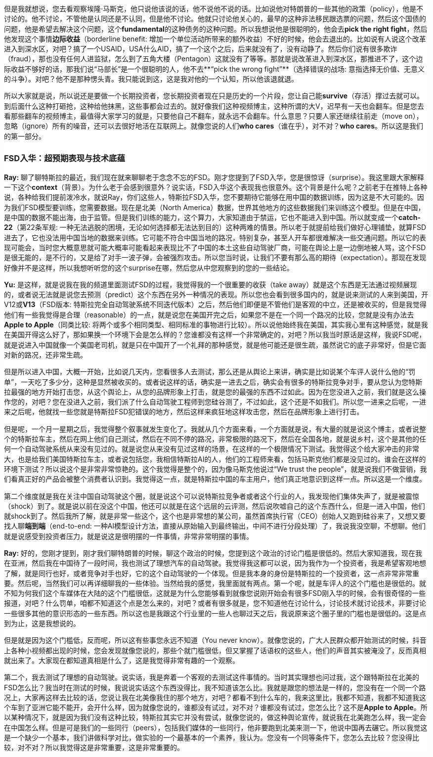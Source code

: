 但是我就想说，您去看观察埃隆·马斯克，他只说他该说的话，他不说他不说的话。比如说他对特朗普的一些其他的政策（policy），他是不讨论的。他不讨论，不管他是认同还是不认同，但是他不讨论。他就只讨论他关心的，最早的这种非法移民跟选票的问题，然后这个国债的问题，他是希望去解决这个问题，这个**fundamental**的这种债务的这种问题。所以我想说他是很聪明的，他会去**pick the right fight**，然后他发现这个事情**边际收益**（borderline benefit: 增加一个单位活动所带来的额外收益）不好的时候，他会去退出的。比如说有人说这个改革进入到深水区，对吧？搞了一个USAID，USA什么AID，搞了一个这个之后，后来就没有了，没有动静了。然后你们说有很多欺诈（fraud），那也没有任何人进监狱，怎么到了五角大楼（Pentagon）这就没有了等等。那就是说改革进入到深水区，那推进不了，这个边际收益不够好的话，那我们说“马部长”是一个很聪明的人，他不去**“pick the wrong fight”**（选择错误的战场: 意指选择无价值、无意义的斗争）。对吧？他不是那种愣头青。我只能说到这，这是我对他的一个认知，所以他该退就退。

所以大家就是说，所以说还是要做一个长期投资者，您长期投资者现在只是历史的一个片段，您让自己能**survive**（存活）撑过去就可以。到后面什么这种打砸抢，这种给他抹黑，这些事都会过去的。就好像我们这种视频博主，这种所谓的大V，迟早有一天也会翻车。但是您去看那些翻车的视频博主，最值得大家学习的就是，只要他自己不翻车，就永远不会翻车。什么意思？只要人家还继续往前走（move on），忽略（ignore）所有的噪音，还可以去很好地活在互联网上。就像您说的人们**who cares**（谁在乎），对不对？**who cares**。所以这是我们的第一部分。

### FSD入华：超预期表现与技术底蕴

**Ray:** 聊了聊特斯拉的最近，我们现在就来聊聊老于念念不忘的FSD。刚才您提到了FSD入华，您是很惊讶（surprise）。我这里跟大家解释一下这个**context**（背景）。为什么老于会感到很意外？说实话，FSD入华这个表现我也很意外。这个背景是什么呢？之前老于在推特上各种说，各种给我们提前泼冷水，就说Ray，你们这些人，特斯拉FSD入华，您不要期待它能够在用中国的数据训练，因为这是不大可能的。因为我们FSD模型要训练，您需要数据。现在是北美（North America）数据，世界其他地方的这些数据我们来训练这个模型。但是在中国，是中国的数据不能出海，由于监管。但是我们训练的能力，这个算力，大家知道由于禁运，它也不能进入到中国。所以就变成一个**catch-22**（第22条军规: 一种无法逃脱的困境，无论如何选择都无法达到目的）这种两难的情景。所以老于就提前给我们做好心理铺垫，就算FSD进去了，它也没法用中国当地的数据来训练。它可能不符合中国当地的路况，特别复杂，甚至人开车都很难解决一些交通问题。所以它的表现可能会，当时您大概意思就可能大概率可能看起来表现比不了中国的本土这些自动驾驶厂商，可能在舆论上是一边倒地被人骂，这个FSD是很无能的，是不行的，又是给了对手一波子弹，会被强烈攻击。所以您当时说，让我们不要有那么高的期待（expectation）。那现在发现好像并不是这样，所以我想听听您的这个surprise在哪，然后您从中您观察到的您的一些结论。

**Yu:** 是这样，就是说我在我的频道里面测试FSD的过程，我觉得我的一个很重要的收获（take away）就是这个东西是无法通过视频展现的，或者说无法就是说您去预测（predict）这个东西在另外一种情况的表现。所以您也会看到很多国内的，就是说来测试的人来到美国，开V12或**V13**（FSD版本: 特斯拉完全自动驾驶系统不同迭代版本）之后，然后他们即便是不管他们是客观的中立，还是被收买的，但是我觉得他们有一些我觉得是合理（reasonable）的一点，就是说您在美国开完之后，如果您不是在一个同一个路况的比较，您就是没有办法去**Apple to Apple**（同类比较: 将两个或多个相同类型、相同标准的事物进行比较）。所以说他始终我在美国，其实我心里有这种感觉，就是我在美国开得这么好了，那如果换一个环境下会是怎么样的？您谁都没有这样一个非常确定的，对吧？所以我当时原话是这样，我说FSD呢，就是说进入中国就像一个美国老司机，就是只在中国开了一个礼拜的那种感觉，就是他可能还是很生疏，虽然说它的底子非常好，但是它面对新的路况，还非常生疏。

但是所以进入中国，大概一开始，比如说几天内，您看很多人去测试，那么还是从舆论上来讲，确实是比如说某个车评人说什么他的“罚单”，一天吃了多少分，这种是显然被收买的。或者说这样的话，确实是一进去之后，确实会有很多的特斯拉竞争对手，要从您认为您特斯拉最强的地方开始打击您，从这个舆论上，从您的品牌形象上打击，就是您的最强的东西不过如此。因为在您没进入之前，我们就是这么操作您的，对吧？您在没进入之前，我们派了什么自动驾驶工程师到您硅谷测了，不过如此，这个还是不如我们。所以您一进来之后呢，一进来之后呢，他就找一些您就是特斯拉FSD犯错误的地方，然后这样来疯狂地这样攻击您，然后在品牌形象上进行打击。

但是呢，一个月一星期之后，我觉得整个叙事就发生变化了。我就从几个方面来看，一个方面就是说，有大量的就是说这个博主，或者说整个的特斯拉车主，然后在网上他们自己测试，然后在不同不停的路况，非常极限的路况下，然后在全国各地，就是说乡村，这个是其他的任何一个自动驾驶系统从来没有见过的。就是说您从来没有见过这样的场景，在这样的一个极限情况下测试。我觉得这个给大家冲击的非常大，也是给我们美国特斯拉车主，或者说包括您，我相信特斯拉AI的人，他们的工程师来看，包括马斯克他们都是没见过的。谁会在这样的环境下测试？所以说这个是非常非常惊艳的。这个我觉得是整个的，因为像马斯克他说过“We trust the people”，就是说我们不做营销，我们看真正好的产品会被整个消费者认识到。我觉得这一点，就是特斯拉中国的车主用户，他们真正地意识到这样一点。所以这是一个维度。

第二个维度就是我在关注中国自动驾驶这个圈，就是说这个可以说特斯拉竞争者或者这个行业的人，我发现他们集体失声了，就是被震惊（shock）到了。就是说以前在没这个中国，他还可以就是在这个远层的云评测，然后说吹嘘自己的这个东西什么，但是一进入中国，他们就shock到了。然后我所了解，就是非常一些这个，这个也是非常想的某公司，虽然首席执行官（CEO）创始人又跑到硅谷来了，又想又要找人聊**端到端**（end-to-end: 一种AI模型设计方法，直接从原始输入到最终输出，中间不进行分段处理）了，我说我没空聊，不想聊。他们就是说感受到投资者压力，就是说这是很明摆的一件事情，非常非常明摆的事情。

**Ray:** 好的，您刚才提到，刚才我们聊特朗普的时候，聊这个政治的时候，您提到这个政治的讨论门槛是很低的。然后大家知道我，现在我在亚洲，然后我在中国待了一段时间，我也测试了理想汽车的自动驾驶。我觉得我这都可以说，因为我作为一个投资者，我是希望客观地想了解，就是同行也好，或者竞争对手也好，它的这个自动驾驶的一个体现。但是我本身的身份是特斯拉的一个投资者，这一点非常非常重要。然后呢，当然我们可以再详细聊我的一些体验。当然给我的感觉，我里面就有两点。第一个呢，就是车评人的这个门槛也是很低的。就不知为何我们这个车媒体在大陆的这个门槛很低，这就是为什么您能够看到就像您说刚开始会有很多FSD刚入华的时候，会有很奇怪的一些报道，对吧？什么罚单，咱都不知道这个点是怎么来的，对吧？或者有很多就是，您不知道他在讨论什么，讨论技术就讨论技术，非要讨论一些很多其他的意识形态的一些东西。所以这也是我跟这个行业里的一些人也聊过天之后，我说原来这个圈子里的门槛也是很低的。这是点到为止，这是我想说的。

但是就是因为这个门槛低，反而呢，所以这有些事您永远不知道（You never know）。就像您说的，广大人民群众都开始测试的时候，抖音上各种小视频都出现的时候，您会发现就像您说的，那些个就门槛很低，但又掌握了话语权的这些人，他们的声音其实被淹没了，反而真相就出来了。大家现在都知道真相是什么了，这是我觉得非常有趣的一个观察。

第二个，我去测试了理想的自动驾驶。说实话，我是奔着一个客观的去测试这件事情的。当时其实理想也问过我，这个跟特斯拉在北美的FSD怎么比？我当时在测试的时候，我说说实话这个东西没得比，我不知道该怎么比。我就是跟您的想法是一样的，您没有在一个同一个路况上，大家再这样去比较的话，您说让我在北美像我住的那个地方，对吧？都看不到什么车的，我来这里比，我都不知道，我都不知道我这个车到了亚洲它能不能开，会开什么样，因为就像您说的，谁都没有试过，对不对？谁都没有试过，您怎么比？这不是**Apple to Apple**。所以某种情况下，就是因为我们没有这种比较，特斯拉其实它并没有尝试，就像您说的，做这种舆论宣传，就说我在北美跑怎么样，我一定会在中国怎么样。但是可是我们的一些同行（peers），包括我们媒体的一些同行，他非要跑到北美来测一下，他说中国再去碾它。所以我觉这是一个缺少一个基本，我们讲做科学对比，做实验的一个最基本的一个素养，我认为。您没有一个同等条件下，您怎么去比较？您没得比较，对不对？所以我觉得这是非常重要，这是非常重要的。
